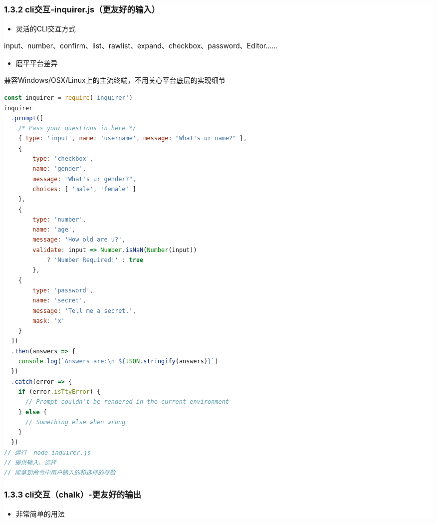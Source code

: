 ### 1.3.2  cli交互-inquirer.js（更友好的输入）

- 灵活的CLI交互方式

input、number、confirm、list、rawlist、expand、checkbox、password、Editor......

- 磨平平台差异 

兼容Windows/OSX/Linux上的主流终端，不用关心平台底层的实现细节

```js
const inquirer = require('inquirer')
inquirer
  .prompt([
    /* Pass your questions in here */
    { type: 'input', name: 'username', message: "What's ur name?" },
    { 
        type: 'checkbox', 
        name: 'gender', 
        message: "What's ur gender?", 
        choices: [ 'male', 'female' ]
    },
    { 
        type: 'number', 
        name: 'age', 
        message: 'How old are u?',
        validate: input => Number.isNaN(Number(input)) 
            ? 'Number Required!' : true 
        },
    { 
        type: 'password', 
        name: 'secret', 
        message: 'Tell me a secret.', 
        mask: 'x' 
    }
  ])
  .then(answers => {
    console.log(`Answers are:\n ${JSON.stringify(answers)}`)
  })
  .catch(error => {
    if (error.isTtyError) {
      // Prompt couldn't be rendered in the current environment
    } else {
      // Something else when wrong
    }
  })
// 运行  node inquirer.js 
// 提供输入、选择
// 能拿到命令中用户输入的和选择的参数
```
### 1.3.3 cli交互（chalk）-更友好的输出

- 非常简单的用法
